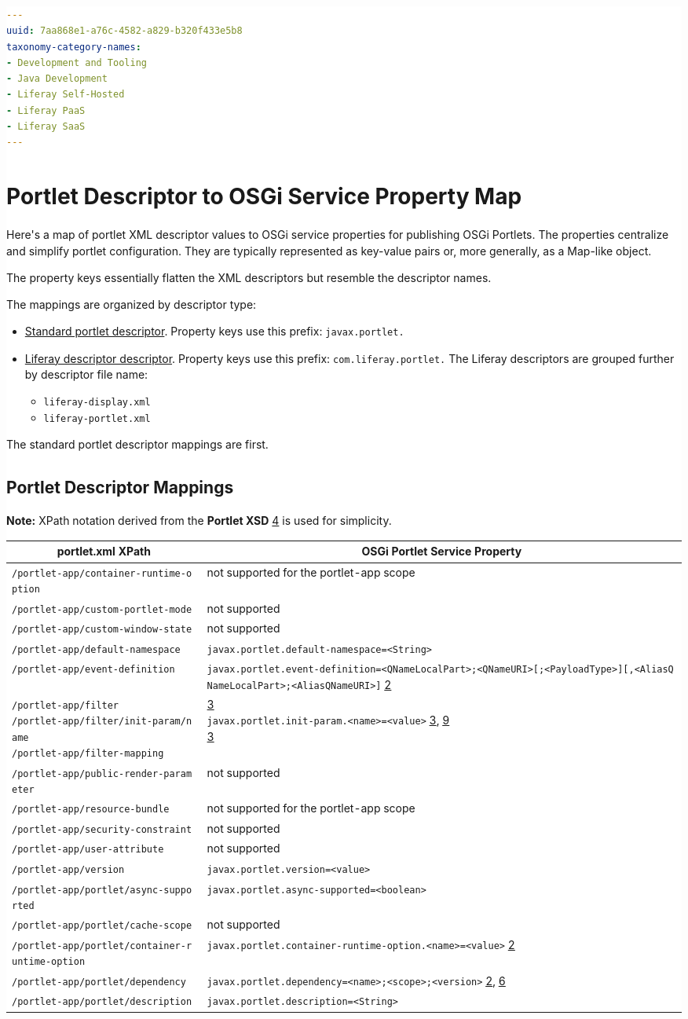 ```yaml
---
uuid: 7aa868e1-a76c-4582-a829-b320f433e5b8
taxonomy-category-names:
- Development and Tooling
- Java Development
- Liferay Self-Hosted
- Liferay PaaS
- Liferay SaaS
---
```

# Portlet Descriptor to OSGi Service Property Map

Here's a map of portlet XML descriptor values to OSGi service properties for publishing OSGi Portlets. The properties centralize and simplify portlet configuration. They are typically represented as key-value pairs or, more generally, as a Map-like object.

The property keys essentially flatten the XML descriptors but resemble the descriptor names. 

The mappings are organized by descriptor type:

* [Standard portlet descriptor](#portlet-descriptor-mappings). Property keys use this prefix: `javax.portlet.`

* [Liferay descriptor descriptor](#liferay-descriptor-mappings). Property keys use this prefix: `com.liferay.portlet.` The Liferay descriptors are grouped further by descriptor file name:

    * `liferay-display.xml`
    * `liferay-portlet.xml`

The standard portlet descriptor mappings are first. 

## Portlet Descriptor Mappings

**Note:** XPath notation derived from the **Portlet XSD** [4](#four) is used for simplicity.

| portlet.xml XPath | OSGi Portlet Service Property|
|-------------------|------------------------------|
|`/portlet-app/container-runtime-option`|not supported for the portlet-app scope|
|`/portlet-app/custom-portlet-mode`|not supported|
|`/portlet-app/custom-window-state`|not supported|
|`/portlet-app/default-namespace`|`javax.portlet.default-namespace=<String>`|
|`/portlet-app/event-definition`|`javax.portlet.event-definition=<QNameLocalPart>;<QNameURI>[;<PayloadType>][,<AliasQNameLocalPart>;<AliasQNameURI>]` [2](#two)|
|`/portlet-app/filter`<br/>`/portlet-app/filter/init-param/name`<br/>`/portlet-app/filter-mapping`|[3](#three)<br/>`javax.portlet.init-param.<name>=<value>` [3](#three), [9](#nine)<br/>[3](#three)|
|`/portlet-app/public-render-parameter`|not supported|
|`/portlet-app/resource-bundle`|not supported for the portlet-app scope|
|`/portlet-app/security-constraint`|not supported|
|`/portlet-app/user-attribute`|not supported|
|`/portlet-app/version`|`javax.portlet.version=<value>`|
|`/portlet-app/portlet/async-supported`|`javax.portlet.async-supported=<boolean>`|
|`/portlet-app/portlet/cache-scope`|not supported|
|`/portlet-app/portlet/container-runtime-option`|`javax.portlet.container-runtime-option.<name>=<value>` [2](#two)|
|`/portlet-app/portlet/dependency`|`javax.portlet.dependency=<name>;<scope>;<version>` [2](#two), [6](#six)|
|`/portlet-app/portlet/description`|`javax.portlet.description=<String>`|